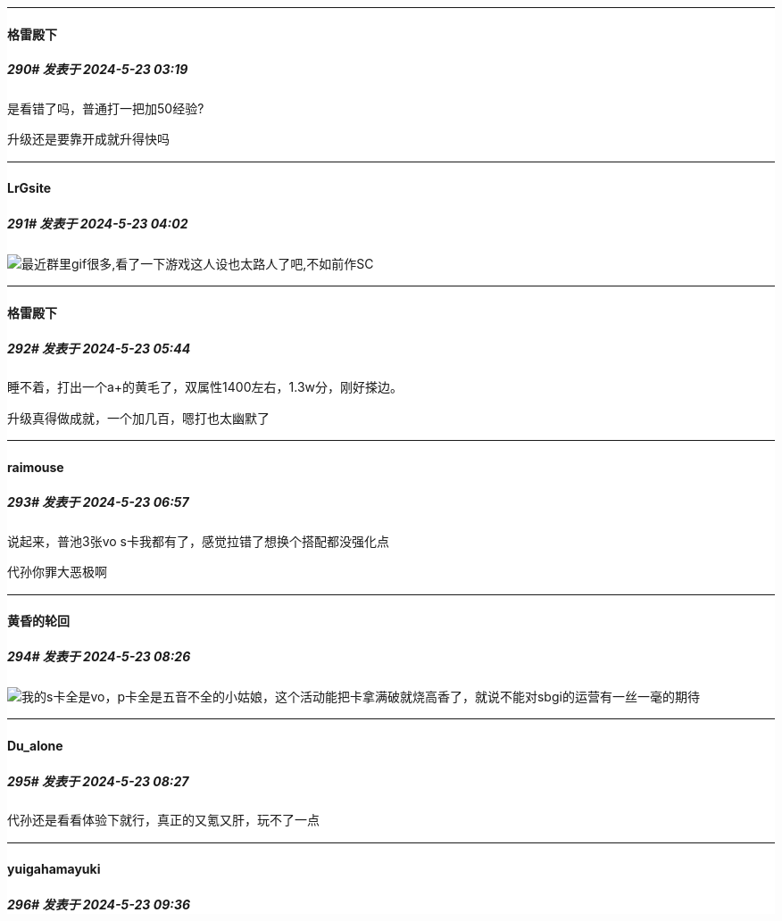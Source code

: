 
*****

####  格雷殿下  
##### 290#       发表于 2024-5-23 03:19

是看错了吗，普通打一把加50经验?

升级还是要靠开成就升得快吗


*****

####  LrGsite  
##### 291#       发表于 2024-5-23 04:02

<img src="https://static.saraba1st.com/image/smiley/face2017/125.png" referrerpolicy="no-referrer">最近群里gif很多,看了一下游戏这人设也太路人了吧,不如前作SC


*****

####  格雷殿下  
##### 292#       发表于 2024-5-23 05:44

睡不着，打出一个a+的黄毛了，双属性1400左右，1.3w分，刚好搽边。

升级真得做成就，一个加几百，嗯打也太幽默了


*****

####  raimouse  
##### 293#       发表于 2024-5-23 06:57

说起来，普池3张vo s卡我都有了，感觉拉错了想换个搭配都没强化点

代孙你罪大恶极啊


*****

####  黄昏的轮回  
##### 294#       发表于 2024-5-23 08:26

<img src="https://static.saraba1st.com/image/smiley/face2017/037.png" referrerpolicy="no-referrer">我的s卡全是vo，p卡全是五音不全的小姑娘，这个活动能把卡拿满破就烧高香了，就说不能对sbgi的运营有一丝一毫的期待

*****

####  Du_alone  
##### 295#       发表于 2024-5-23 08:27

代孙还是看看体验下就行，真正的又氪又肝，玩不了一点


*****

####  yuigahamayuki  
##### 296#       发表于 2024-5-23 09:36
